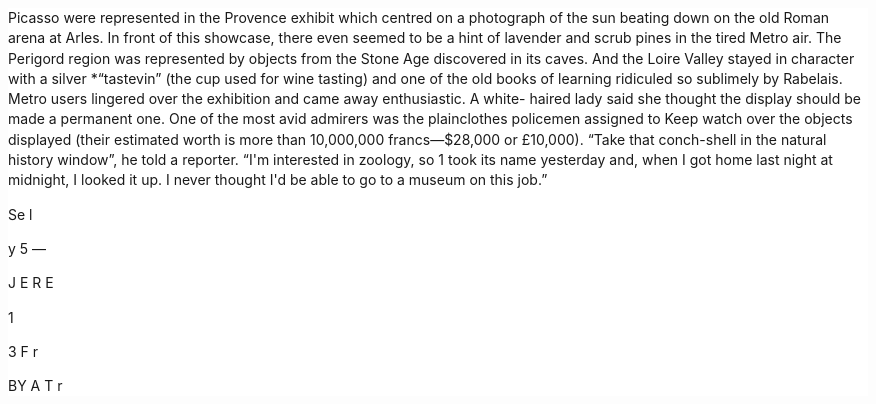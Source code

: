 Picasso were represented in the Provence 
exhibit which centred on a photograph of 
the sun beating down on the old Roman 
arena at Arles. In front of this showcase, 
there even seemed to be a hint of lavender 
and scrub pines in the tired Metro air. 
The Perigord region was represented 
by objects from the Stone Age discovered 
in its caves. And the Loire Valley stayed 
in character with a silver *“tastevin” (the 
cup used for wine tasting) and one of the 
old books of learning ridiculed so 
sublimely by Rabelais. 
Metro users lingered over the exhibition 
and came away enthusiastic. A white- 
haired lady said she thought the display 
should be made a permanent one. One 
of the most avid admirers was the 
plainclothes policemen assigned to Keep 
watch over the objects displayed (their 
estimated worth is more than 10,000,000 
francs—$28,000 or £10,000). 
“Take that conch-shell in the natural 
history window”, he told a reporter. “I'm 
interested in zoology, so 1 took its name 
yesterday and, when I got home last night 
at midnight, I looked it up. I never 
thought I'd be able to go to a museum 
on this job.” 
  
  
  
Se
l 
    
  
 
y 
5 
—
 
J
E
R
E
 
1 
    
    
3 
F
r
 
BY 
A 
T
r
 